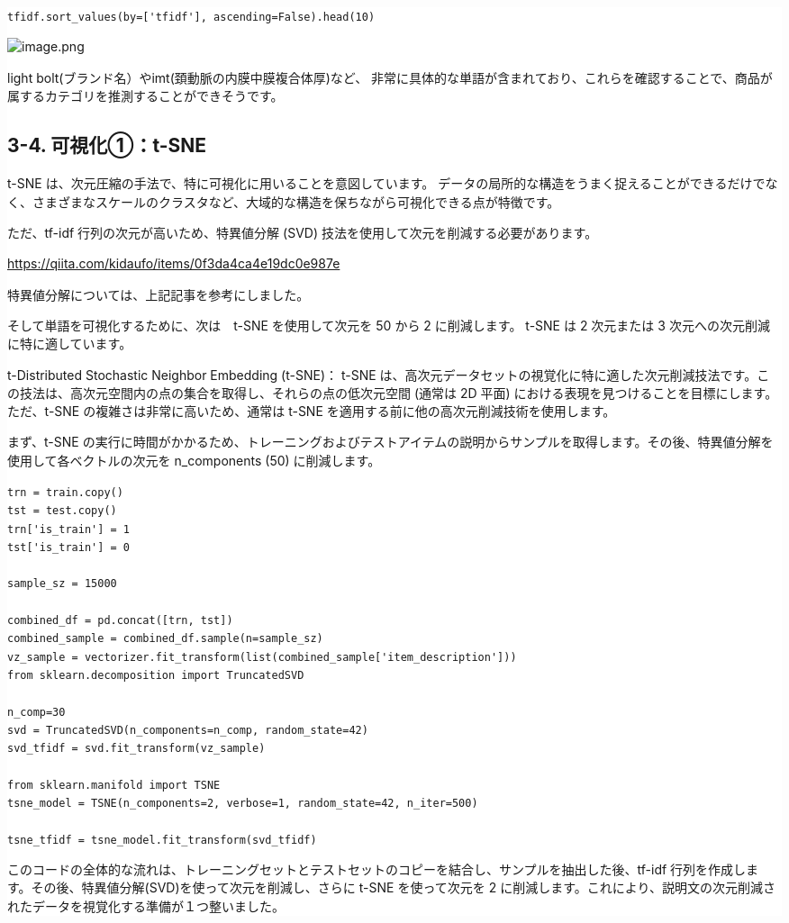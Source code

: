 ```ruby:
tfidf.sort_values(by=['tfidf'], ascending=False).head(10)
```
![image.png](https://qiita-image-store.s3.ap-northeast-1.amazonaws.com/0/3780099/f96a24e7-a79d-7499-71ba-5fc205974e75.png)

light bolt(ブランド名）やimt(頚動脈の内膜中膜複合体厚)など、
非常に具体的な単語が含まれており、これらを確認することで、商品が属するカテゴリを推測することができそうです。


## 3-4.  可視化①：t-SNE

t-SNE は、次元圧縮の手法で、特に可視化に用いることを意図しています。
データの局所的な構造をうまく捉えることができるだけでなく、さまざまなスケールのクラスタなど、大域的な構造を保ちながら可視化できる点が特徴です。

ただ、tf-idf 行列の次元が高いため、特異値分解 (SVD) 技法を使用して次元を削減する必要があります。

https://qiita.com/kidaufo/items/0f3da4ca4e19dc0e987e

特異値分解については、上記記事を参考にしました。

そして単語を可視化するために、次は　t-SNE を使用して次元を 50 から 2 に削減します。
t-SNE は 2 次元または 3 次元への次元削減に特に適しています。

t-Distributed Stochastic Neighbor Embedding (t-SNE)：
t-SNE は、高次元データセットの視覚化に特に適した次元削減技法です。この技法は、高次元空間内の点の集合を取得し、それらの点の低次元空間 (通常は 2D 平面) における表現を見つけることを目標にします。ただ、t-SNE の複雑さは非常に高いため、通常は t-SNE を適用する前に他の高次元削減技術を使用します。


まず、t-SNE の実行に時間がかかるため、トレーニングおよびテストアイテムの説明からサンプルを取得します。その後、特異値分解を使用して各ベクトルの次元を n_components (50) に削減します。

```ruby:
trn = train.copy()
tst = test.copy()
trn['is_train'] = 1
tst['is_train'] = 0

sample_sz = 15000

combined_df = pd.concat([trn, tst])
combined_sample = combined_df.sample(n=sample_sz)
vz_sample = vectorizer.fit_transform(list(combined_sample['item_description']))
from sklearn.decomposition import TruncatedSVD

n_comp=30
svd = TruncatedSVD(n_components=n_comp, random_state=42)
svd_tfidf = svd.fit_transform(vz_sample)

from sklearn.manifold import TSNE
tsne_model = TSNE(n_components=2, verbose=1, random_state=42, n_iter=500)

tsne_tfidf = tsne_model.fit_transform(svd_tfidf)
```

このコードの全体的な流れは、トレーニングセットとテストセットのコピーを結合し、サンプルを抽出した後、tf-idf 行列を作成します。その後、特異値分解(SVD)を使って次元を削減し、さらに t-SNE を使って次元を 2 に削減します。これにより、説明文の次元削減されたデータを視覚化する準備が１つ整いました。
